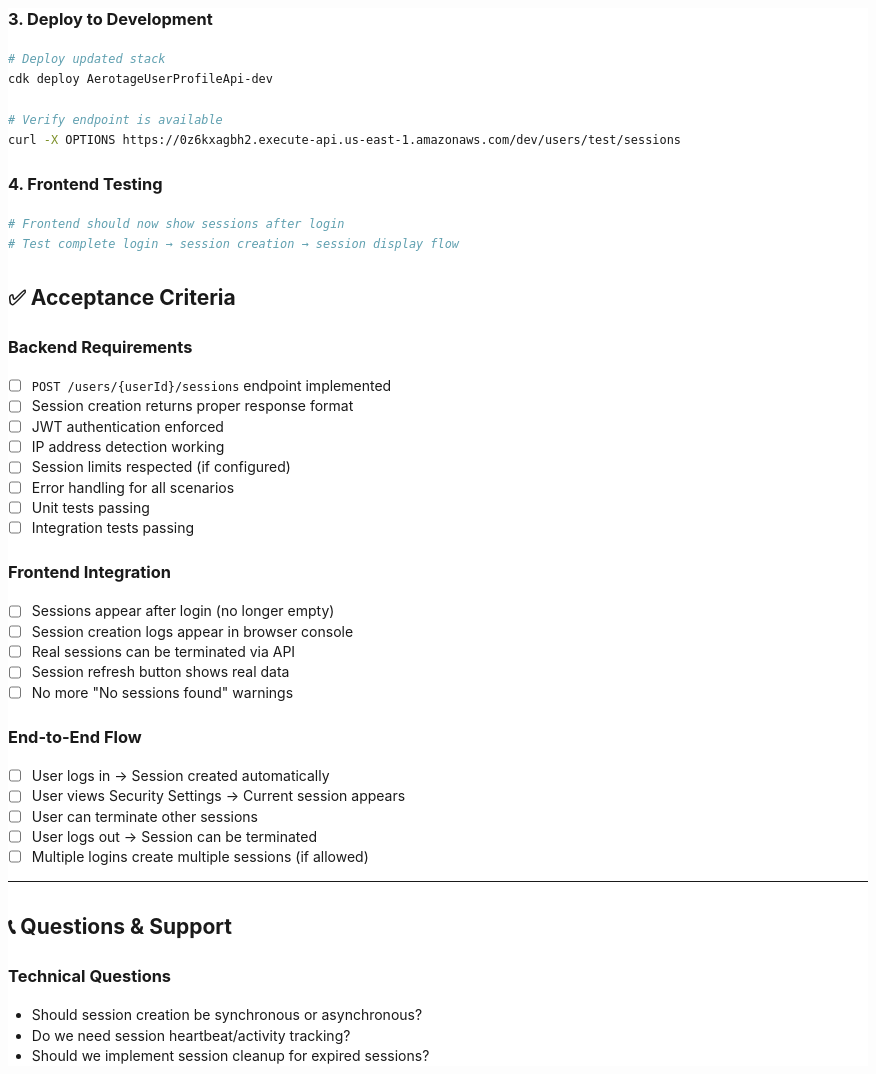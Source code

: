 ### **3. Deploy to Development**
```bash
# Deploy updated stack
cdk deploy AerotageUserProfileApi-dev

# Verify endpoint is available
curl -X OPTIONS https://0z6kxagbh2.execute-api.us-east-1.amazonaws.com/dev/users/test/sessions
```

### **4. Frontend Testing**
```bash
# Frontend should now show sessions after login
# Test complete login → session creation → session display flow
```

## ✅ Acceptance Criteria

### **Backend Requirements**
- [ ] `POST /users/{userId}/sessions` endpoint implemented
- [ ] Session creation returns proper response format
- [ ] JWT authentication enforced
- [ ] IP address detection working
- [ ] Session limits respected (if configured)
- [ ] Error handling for all scenarios
- [ ] Unit tests passing
- [ ] Integration tests passing

### **Frontend Integration**
- [ ] Sessions appear after login (no longer empty)
- [ ] Session creation logs appear in browser console
- [ ] Real sessions can be terminated via API
- [ ] Session refresh button shows real data
- [ ] No more "No sessions found" warnings

### **End-to-End Flow**
- [ ] User logs in → Session created automatically
- [ ] User views Security Settings → Current session appears
- [ ] User can terminate other sessions
- [ ] User logs out → Session can be terminated
- [ ] Multiple logins create multiple sessions (if allowed)

---

## 📞 Questions & Support

### **Technical Questions**
- Should session creation be synchronous or asynchronous?
- Do we need session heartbeat/activity tracking?
- Should we implement session cleanup for expired sessions?

